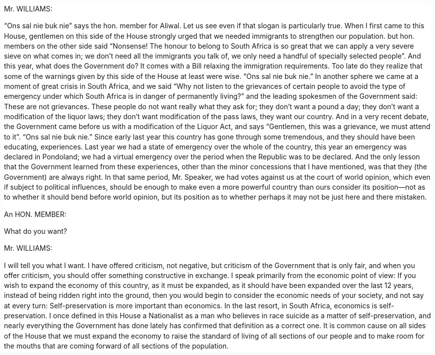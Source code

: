 </speech>

<speech by="#williams">

<from>Mr. <person refersTo="hansard_za">WILLIAMS</person>:</from>

<p>&#x201C;Ons sal nie buk nie&#x201D; says the hon. member for Aliwal. Let us see even if that slogan is particularly true. When I first came to this House, gentlemen on this side of the House strongly urged that we needed immigrants to strengthen our population. but hon. members on the other side said &#x201C;Nonsense! The honour to belong to South Africa is so great that we can apply a very severe sieve on what comes in; we don&#x2019;t need all the immigrants you talk of, we only need a handful of specially selected people&#x201D;. And this year, what does the Government do? It comes with a Bill relaxing the immigration requirements. Too late do they realize that some of the warnings given by this side of the House at least were wise. &#x201C;Ons sal nie buk nie.&#x201D; In another sphere we came at a moment of great crisis in South Africa, and we said &#x201C;Why not listen to the grievances of certain <span class="col_8497-8498" refersTo="page_0605"/>people to avoid the type of emergency under which South Africa is in danger of permanently living?&#x201D; and the leading spokesmen of the Government said: These are not grievances. These people do not want really what they ask for; they don&#x2019;t want a pound a day; they don&#x2019;t want a modification of the liquor laws; they don&#x2019;t want modification of the pass laws, they want our country. And in a very recent debate, the Government came before us with a modification of the Liquor Act, and says &#x201C;Gentlemen, this was a grievance, we must attend to it&#x201D;. &#x201C;Ons sal nie buk nie.&#x201D; Since early last year this country has gone through some tremendous, and they should have been educating, experiences. Last year we had a state of emergency over the whole of the country, this year an emergency was declared in Pondoland; we had a virtual emergency over the period when the Republic was to be declared. And the only lesson that the Government learned from these experiences, other than the minor concessions that I have mentioned, was that they (the Government) are always right. In that same period, Mr. Speaker, we had votes against us at the court of world opinion, which even if subject to political influences, should be enough to make even a more powerful country than ours consider its position&#x2014;not as to whether it should bend before world opinion, but its position as to whether perhaps it may not be just here and there mistaken.</p>

</speech>

<speech by="#hon_member">

<from>An <person refersTo="hansard_za">HON. MEMBER</person>:</from>

<p>What do you want?</p>

</speech>

<speech by="#williams">

<from>Mr. <person refersTo="hansard_za">WILLIAMS</person>:</from>

<p>I will tell you what I want. I have offered criticism, not negative, but criticism of the Government that is only fair, and when you offer criticism, you should offer something constructive in exchange. I speak primarily from the economic point of view: If you wish to expand the economy of this country, as it must be expanded, as it should have been expanded over the last 12 years, instead of being ridden right into the ground, then you would begin to consider the economic needs of your society, and not say at every turn: Self-preservation is more important than economics. In the last resort, in South Africa, economics is self-preservation. I once defined in this House a Nationalist as a man who believes in race suicide as a matter of self-preservation, and nearly everything the Government has done lately has confirmed that definition as a correct one. It is common cause on all sides of the House that we must expand the economy to raise the standard of living of all sections of our people and to make room for the mouths that are coming forward of all sections of the population.</p>
